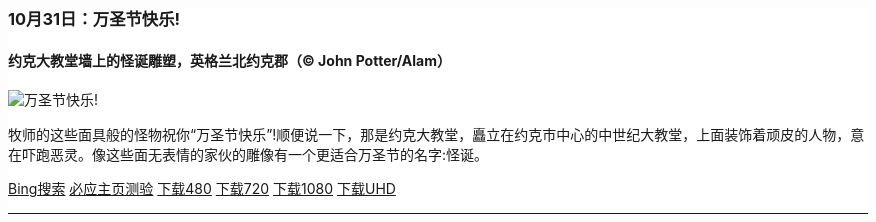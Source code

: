 ### 10月31日：万圣节快乐!
#### 约克大教堂墙上的怪诞雕塑，英格兰北约克郡（© John Potter/Alam）

![万圣节快乐!](https://cn.bing.com/th?id=OHR.YorkMinster_ZH-CN3129176050_800x480.jpg&rf=LaDigue_800x480.jpg "万圣节快乐!")

牧师的这些面具般的怪物祝你“万圣节快乐”!顺便说一下，那是约克大教堂，矗立在约克市中心的中世纪大教堂，上面装饰着顽皮的人物，意在吓跑恶灵。像这些面无表情的家伙的雕像有一个更适合万圣节的名字:怪诞。



[Bing搜索](https://cn.bing.com/search?q=%E4%B8%87%E5%9C%A3%E8%8A%82%E5%BF%AB%E4%B9%90!&form=hpcapt&filters=HpDate:"20211030_1600" "Bing Wallpaper 2021 10月 31")
[必应主页测验](https://cn.bing.com/search?q=Bing+homepage+quiz&filters=WQOskey:"HPQuiz_20211031_YorkMinster"&FORM=HPQUIZ "必应主页测验 2021 10月 31")
[下载480](https://cn.bing.com/th?id=OHR.YorkMinster_ZH-CN3129176050_800x480.jpg&rf=LaDigue_800x480.jpg "约克大教堂墙上的怪诞雕塑，英格兰北约克郡")
[下载720](https://cn.bing.com/th?id=OHR.YorkMinster_ZH-CN3129176050_1280x720.jpg&rf=LaDigue_1280x720.jpg "约克大教堂墙上的怪诞雕塑，英格兰北约克郡")
[下载1080](https://cn.bing.com/th?id=OHR.YorkMinster_ZH-CN3129176050_1920x1080.jpg&rf=LaDigue_1920x1080.jpg "约克大教堂墙上的怪诞雕塑，英格兰北约克郡")
[下载UHD](https://cn.bing.com/th?id=OHR.YorkMinster_ZH-CN3129176050_UHD.jpg&rf=LaDigue_UHD.jpg "约克大教堂墙上的怪诞雕塑，英格兰北约克郡")

---